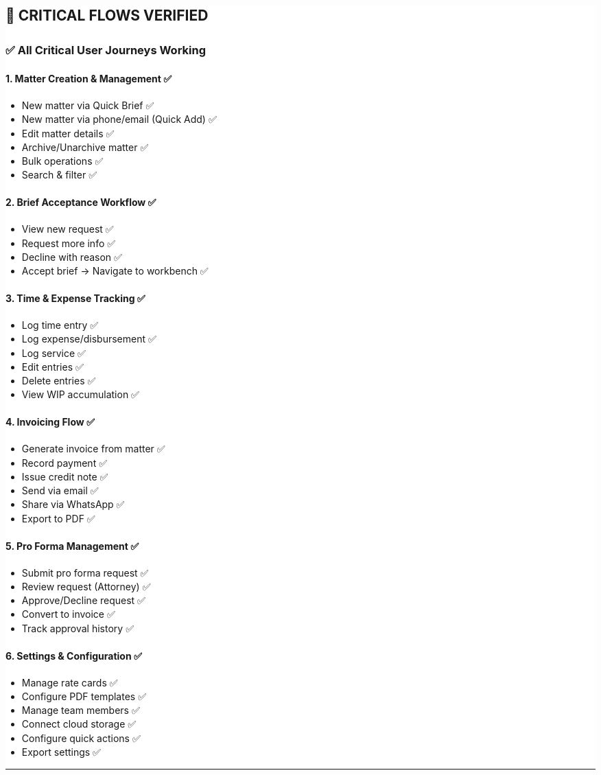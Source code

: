 
## 🎯 CRITICAL FLOWS VERIFIED

### ✅ All Critical User Journeys Working

#### 1. **Matter Creation & Management** ✅
- New matter via Quick Brief ✅
- New matter via phone/email (Quick Add) ✅
- Edit matter details ✅
- Archive/Unarchive matter ✅
- Bulk operations ✅
- Search & filter ✅

#### 2. **Brief Acceptance Workflow** ✅
- View new request ✅
- Request more info ✅
- Decline with reason ✅
- Accept brief → Navigate to workbench ✅

#### 3. **Time & Expense Tracking** ✅
- Log time entry ✅
- Log expense/disbursement ✅
- Log service ✅
- Edit entries ✅
- Delete entries ✅
- View WIP accumulation ✅

#### 4. **Invoicing Flow** ✅
- Generate invoice from matter ✅
- Record payment ✅
- Issue credit note ✅
- Send via email ✅
- Share via WhatsApp ✅
- Export to PDF ✅

#### 5. **Pro Forma Management** ✅
- Submit pro forma request ✅
- Review request (Attorney) ✅
- Approve/Decline request ✅
- Convert to invoice ✅
- Track approval history ✅

#### 6. **Settings & Configuration** ✅
- Manage rate cards ✅
- Configure PDF templates ✅
- Manage team members ✅
- Connect cloud storage ✅
- Configure quick actions ✅
- Export settings ✅

---
